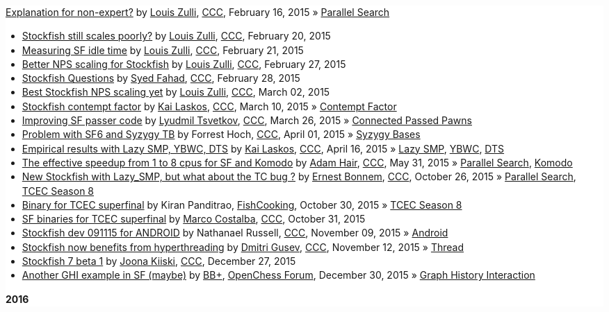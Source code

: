 
 [Explanation for non-expert?](http://www.talkchess.com/forum/viewtopic.php?t=55368) by [Louis Zulli](Louis_Zulli "Louis Zulli"), [CCC](CCC "CCC"), February 16, 2015 » [Parallel Search](Parallel_Search "Parallel Search")
* [Stockfish still scales poorly?](http://www.talkchess.com/forum/viewtopic.php?t=55402) by [Louis Zulli](Louis_Zulli "Louis Zulli"), [CCC](CCC "CCC"), February 20, 2015
* [Measuring SF idle time](http://www.talkchess.com/forum/viewtopic.php?t=55409) by [Louis Zulli](Louis_Zulli "Louis Zulli"), [CCC](CCC "CCC"), February 21, 2015
* [Better NPS scaling for Stockfish](http://www.talkchess.com/forum/viewtopic.php?t=55494) by [Louis Zulli](Louis_Zulli "Louis Zulli"), [CCC](CCC "CCC"), February 27, 2015
* [Stockfish Questions](http://www.talkchess.com/forum/viewtopic.php?t=55510) by [Syed Fahad](Syed_Fahad "Syed Fahad"), [CCC](CCC "CCC"), February 28, 2015
* [Best Stockfish NPS scaling yet](http://www.talkchess.com/forum/viewtopic.php?t=55536) by [Louis Zulli](Louis_Zulli "Louis Zulli"), [CCC](CCC "CCC"), March 02, 2015
* [Stockfish contempt factor](http://www.talkchess.com/forum/viewtopic.php?t=55623) by [Kai Laskos](Kai_Laskos "Kai Laskos"), [CCC](CCC "CCC"), March 10, 2015 » [Contempt Factor](Contempt_Factor "Contempt Factor")
* [Improving SF passer code](http://www.talkchess.com/forum/viewtopic.php?t=55792) by [Lyudmil Tsvetkov](Lyudmil_Tsvetkov "Lyudmil Tsvetkov"), [CCC](CCC "CCC"), March 26, 2015 » [Connected Passed Pawns](Connected_Passed_Pawns "Connected Passed Pawns")
* [Problem with SF6 and Syzygy TB](http://www.talkchess.com/forum/viewtopic.php?t=55846) by Forrest Hoch, [CCC](CCC "CCC"), April 01, 2015 » [Syzygy Bases](Syzygy_Bases "Syzygy Bases")
* [Empirical results with Lazy SMP, YBWC, DTS](http://www.talkchess.com/forum/viewtopic.php?t=56019) by [Kai Laskos](Kai_Laskos "Kai Laskos"), [CCC](CCC "CCC"), April 16, 2015 » [Lazy SMP](Lazy_SMP "Lazy SMP"), [YBWC](Young_Brothers_Wait_Concept "Young Brothers Wait Concept"), [DTS](Dynamic_Tree_Splitting "Dynamic Tree Splitting")
* [The effective speedup from 1 to 8 cpus for SF and Komodo](http://www.talkchess.com/forum/viewtopic.php?t=56543) by [Adam Hair](Adam_Hair "Adam Hair"), [CCC](CCC "CCC"), May 31, 2015 » [Parallel Search](Parallel_Search "Parallel Search"), [Komodo](Komodo "Komodo")
* [New Stockfish with Lazy\_SMP, but what about the TC bug ?](http://www.talkchess.com/forum/viewtopic.php?t=58056) by [Ernest Bonnem](index.php?title=Ernest_Bonnem&action=edit&redlink=1 "Ernest Bonnem (page does not exist)"), [CCC](CCC "CCC"), October 26, 2015 » [Parallel Search](Parallel_Search "Parallel Search"), [TCEC Season 8](TCEC_Season_8 "TCEC Season 8")
* [Binary for TCEC superfinal](https://goo.gl/QLcPAF) by Kiran Panditrao, [FishCooking](Computer_Chess_Forums "Computer Chess Forums"), October 30, 2015 » [TCEC Season 8](TCEC_Season_8 "TCEC Season 8")
* [SF binaries for TCEC superfinal](http://www.talkchess.com/forum/viewtopic.php?t=58103) by [Marco Costalba](Marco_Costalba "Marco Costalba"), [CCC](CCC "CCC"), October 31, 2015
* [Stockfish dev 091115 for ANDROID](http://www.talkchess.com/forum/viewtopic.php?t=58210) by Nathanael Russell, [CCC](CCC "CCC"), November 09, 2015 » [Android](Android "Android")
* [Stockfish now benefits from hyperthreading](http://www.talkchess.com/forum/viewtopic.php?t=58236) by [Dmitri Gusev](Dmitri_Gusev "Dmitri Gusev"), [CCC](CCC "CCC"), November 12, 2015 » [Thread](Thread "Thread")
* [Stockfish 7 beta 1](http://www.talkchess.com/forum/viewtopic.php?t=58703) by [Joona Kiiski](Joona_Kiiski "Joona Kiiski"), [CCC](CCC "CCC"), December 27, 2015
* [Another GHI example in SF (maybe)](http://www.open-chess.org/viewtopic.php?f=5&t=2942) by [BB+](Mark_Watkins "Mark Watkins"), [OpenChess Forum](Computer_Chess_Forums "Computer Chess Forums"), December 30, 2015 » [Graph History Interaction](Graph_History_Interaction "Graph History Interaction")


**2016**

